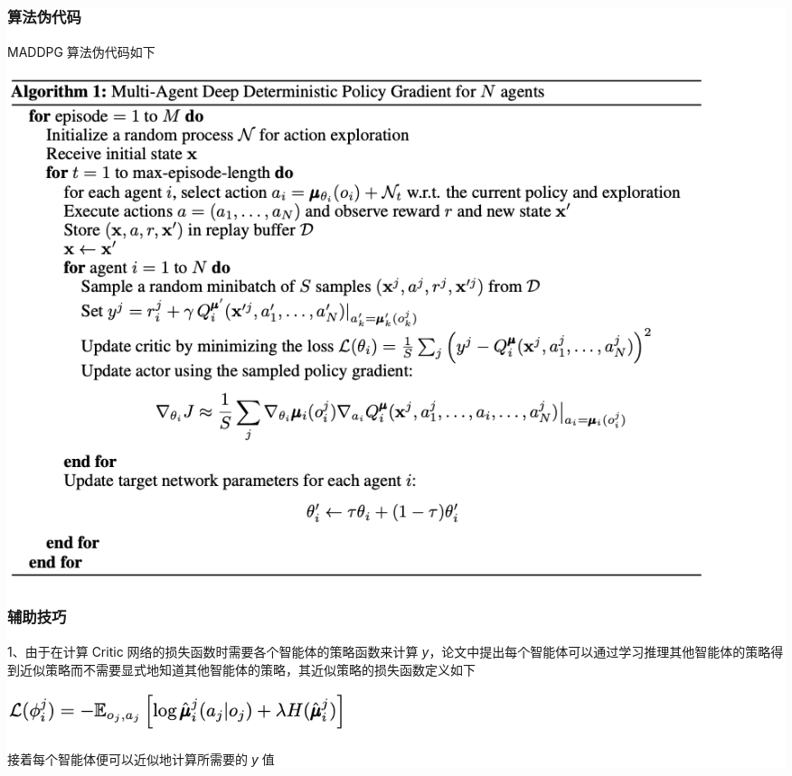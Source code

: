 

### 算法伪代码

MADDPG 算法伪代码如下

<img width="90%" src="/img/in-post/2020-06-04-强化学习论文（1）MADDPG.assets/image-20200604161556518.png"/>



### 辅助技巧

1、由于在计算 Critic 网络的损失函数时需要各个智能体的策略函数来计算 $y$，论文中提出每个智能体可以通过学习推理其他智能体的策略得到近似策略而不需要显式地知道其他智能体的策略，其近似策略的损失函数定义如下

<img height="50%" src="/img/in-post/2020-06-04-强化学习论文（1）MADDPG.assets/image-20200604161155865.png"/>



接着每个智能体便可以近似地计算所需要的 $y$ 值
